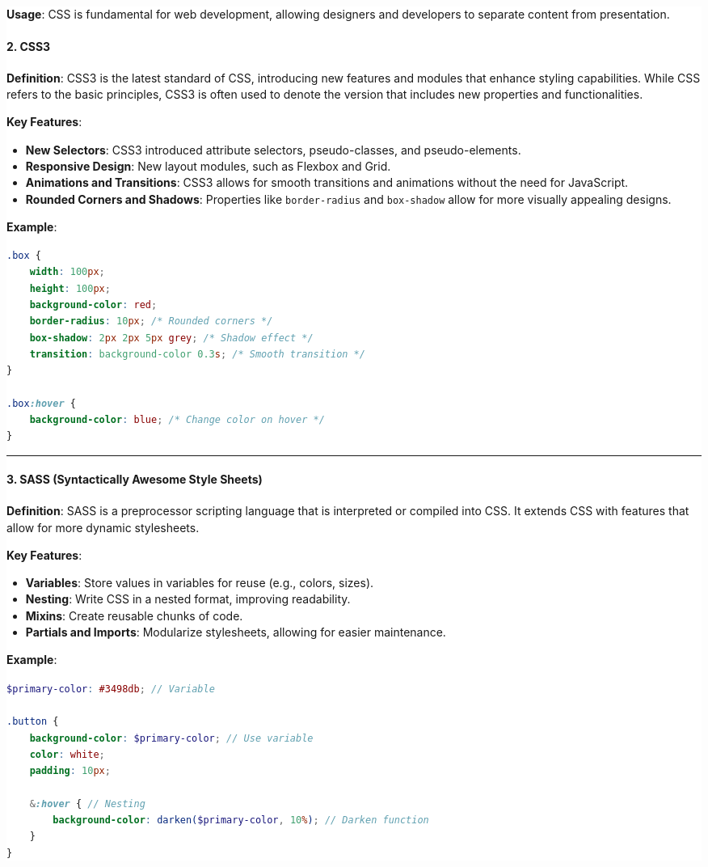 **Usage**:
CSS is fundamental for web development, allowing designers and developers to separate content from presentation.


#### 2. **CSS3**

**Definition**:
CSS3 is the latest standard of CSS, introducing new features and modules that enhance styling capabilities. While CSS refers to the basic principles, CSS3 is often used to denote the version that includes new properties and functionalities.

**Key Features**:
- **New Selectors**: CSS3 introduced attribute selectors, pseudo-classes, and pseudo-elements.
- **Responsive Design**: New layout modules, such as Flexbox and Grid.
- **Animations and Transitions**: CSS3 allows for smooth transitions and animations without the need for JavaScript.
- **Rounded Corners and Shadows**: Properties like `border-radius` and `box-shadow` allow for more visually appealing designs.

**Example**:
```css
.box {
    width: 100px;
    height: 100px;
    background-color: red;
    border-radius: 10px; /* Rounded corners */
    box-shadow: 2px 2px 5px grey; /* Shadow effect */
    transition: background-color 0.3s; /* Smooth transition */
}

.box:hover {
    background-color: blue; /* Change color on hover */
}
```

---

#### 3. **SASS (Syntactically Awesome Style Sheets)**

**Definition**:
SASS is a preprocessor scripting language that is interpreted or compiled into CSS. It extends CSS with features that allow for more dynamic stylesheets.

**Key Features**:
- **Variables**: Store values in variables for reuse (e.g., colors, sizes).
- **Nesting**: Write CSS in a nested format, improving readability.
- **Mixins**: Create reusable chunks of code.
- **Partials and Imports**: Modularize stylesheets, allowing for easier maintenance.

**Example**:
```scss
$primary-color: #3498db; // Variable

.button {
    background-color: $primary-color; // Use variable
    color: white;
    padding: 10px;

    &:hover { // Nesting
        background-color: darken($primary-color, 10%); // Darken function
    }
}
```
